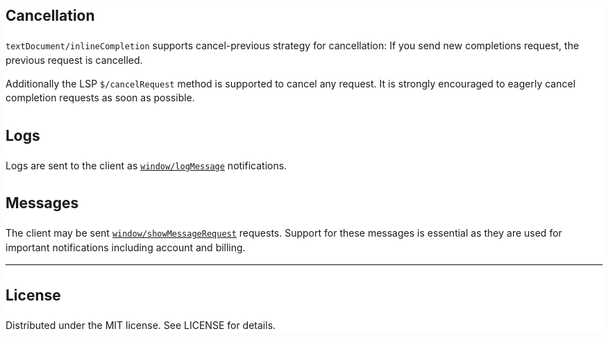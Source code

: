 ## Cancellation

`textDocument/inlineCompletion` supports cancel-previous strategy for cancellation: If you send new completions
request, the previous request is cancelled.

Additionally the LSP `$/cancelRequest` method is supported to cancel any request. It is strongly encouraged to eagerly
cancel completion requests as soon as possible.

## Logs

Logs are sent to the client as
[`window/logMessage`](https://microsoft.github.io/language-server-protocol/specifications/lsp/3.17/specification/#window_logMessage)
notifications.

## Messages

The client may be sent
[`window/showMessageRequest`](https://microsoft.github.io/language-server-protocol/specifications/lsp/3.17/specification/#window_showMessage)
requests. Support for these messages is essential as they are used for important notifications including account and
billing.


---

## License

Distributed under the MIT license. See LICENSE for details.
